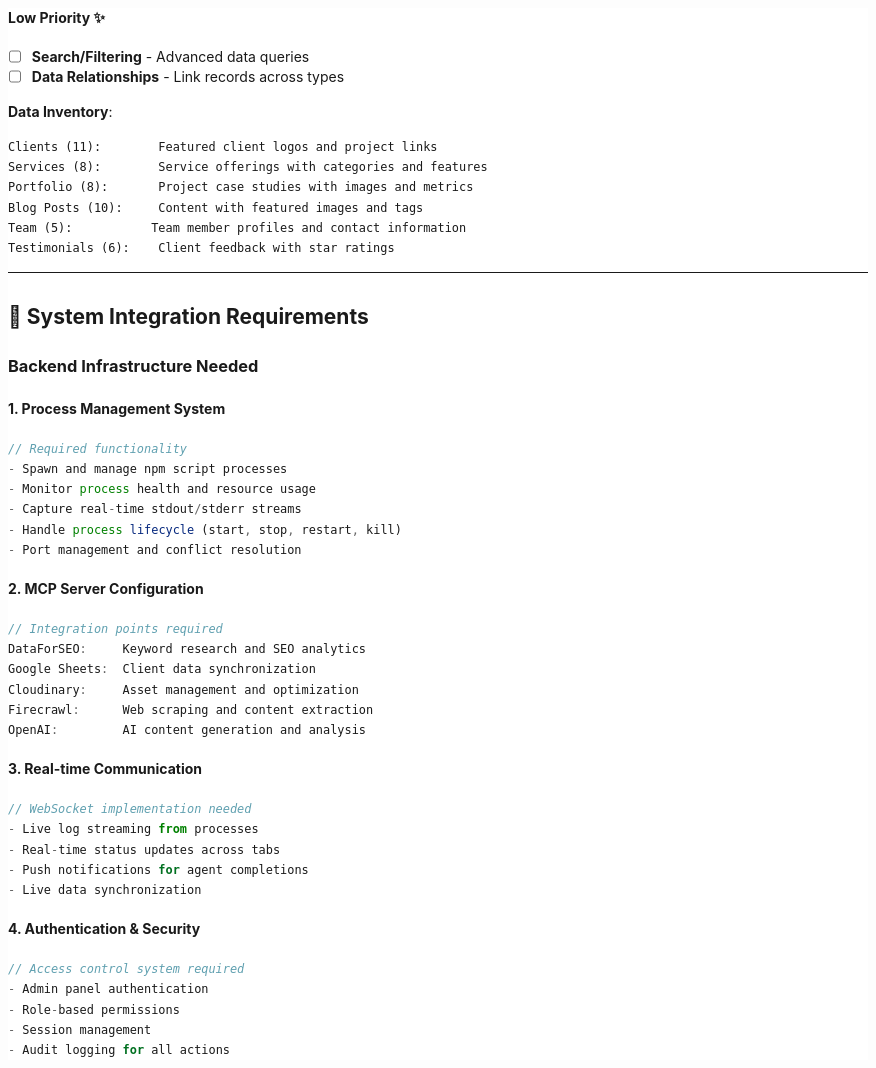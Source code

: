 #### Low Priority ✨
- [ ] **Search/Filtering** - Advanced data queries
- [ ] **Data Relationships** - Link records across types

**Data Inventory**:
```
Clients (11):        Featured client logos and project links
Services (8):        Service offerings with categories and features
Portfolio (8):       Project case studies with images and metrics
Blog Posts (10):     Content with featured images and tags
Team (5):           Team member profiles and contact information
Testimonials (6):    Client feedback with star ratings
```

---

## 🔧 System Integration Requirements

### Backend Infrastructure Needed

#### 1. Process Management System
```javascript
// Required functionality
- Spawn and manage npm script processes
- Monitor process health and resource usage
- Capture real-time stdout/stderr streams
- Handle process lifecycle (start, stop, restart, kill)
- Port management and conflict resolution
```

#### 2. MCP Server Configuration
```javascript
// Integration points required
DataForSEO:     Keyword research and SEO analytics
Google Sheets:  Client data synchronization
Cloudinary:     Asset management and optimization
Firecrawl:      Web scraping and content extraction
OpenAI:         AI content generation and analysis
```

#### 3. Real-time Communication
```javascript
// WebSocket implementation needed
- Live log streaming from processes
- Real-time status updates across tabs
- Push notifications for agent completions
- Live data synchronization
```

#### 4. Authentication & Security
```javascript
// Access control system required
- Admin panel authentication
- Role-based permissions
- Session management
- Audit logging for all actions
```
